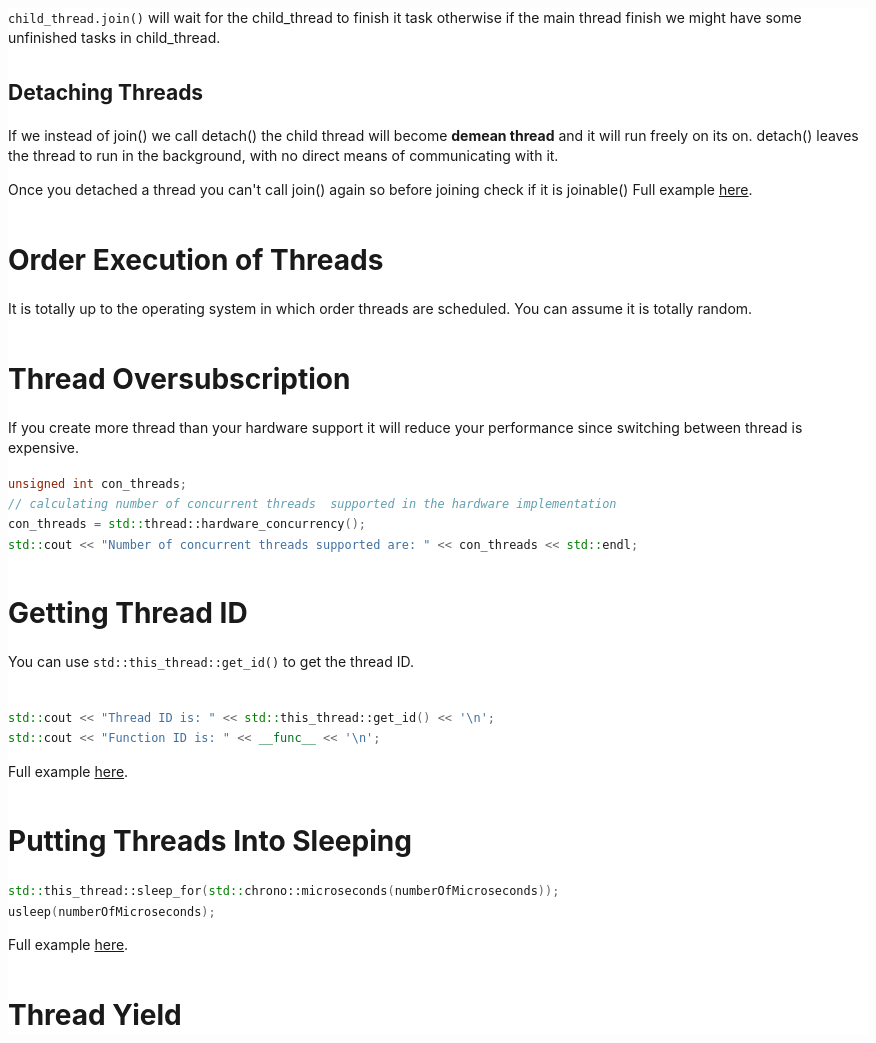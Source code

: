 
`child_thread.join()` will wait for the child_thread to finish it task otherwise if the main thread finish we might have some unfinished tasks in child_thread.


## Detaching Threads
If we instead of join() we call detach() the child thread will become <b>demean thread</b> and it will run freely on its on. detach() leaves the thread to run in the background, with no direct means of communicating with it. 


Once you detached a thread you can't call join() again so before joining check if it is joinable()
Full example [here](../src/multithreading/join_detach_threads.cpp).

# Order Execution of Threads 
It is totally up to the operating system in which order threads are scheduled. You can assume it is totally random.

# Thread Oversubscription
If you create more thread than your hardware support it will reduce your performance since switching between thread is expensive.

```cpp
unsigned int con_threads; 
// calculating number of concurrent threads  supported in the hardware implementation 
con_threads = std::thread::hardware_concurrency(); 
std::cout << "Number of concurrent threads supported are: " << con_threads << std::endl;

```

# Getting Thread ID

You can use  `std::this_thread::get_id()` to get the thread ID.
```cpp

std::cout << "Thread ID is: " << std::this_thread::get_id() << '\n';
std::cout << "Function ID is: " << __func__ << '\n';
```
Full example [here](../src/multithreading/differentiating_between_threads.cpp).

# Putting Threads Into Sleeping 

```cpp
std::this_thread::sleep_for(std::chrono::microseconds(numberOfMicroseconds));
usleep(numberOfMicroseconds);

```

Full example [here](../src/multithreading/sleeping_threads.cpp). 

# Thread Yield
